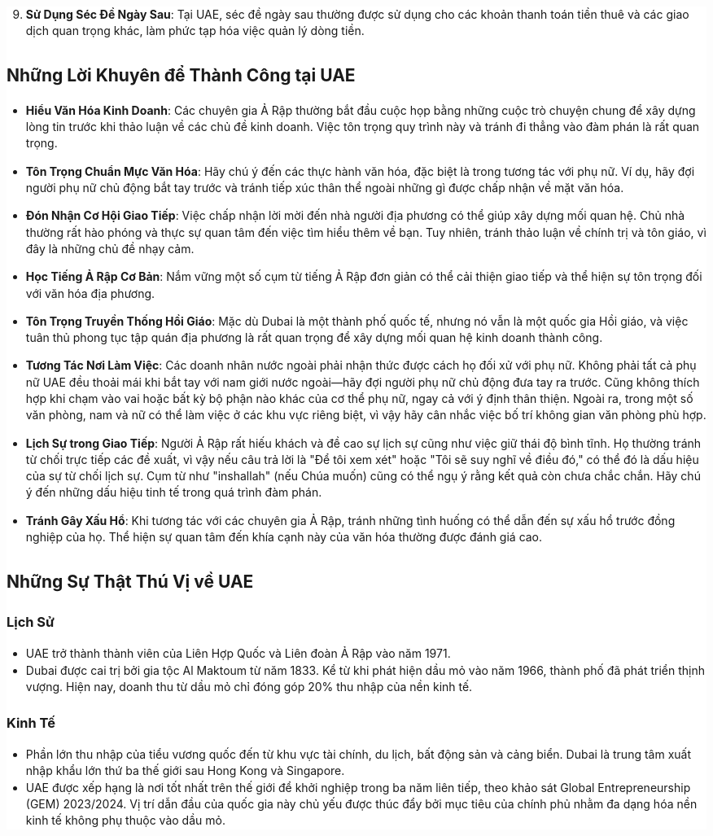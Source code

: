 9. **Sử Dụng Séc Đề Ngày Sau**: Tại UAE, séc đề ngày sau thường được sử dụng cho các khoản thanh toán tiền thuê và các giao dịch quan trọng khác, làm phức tạp hóa việc quản lý dòng tiền.

## Những Lời Khuyên để Thành Công tại UAE

- **Hiểu Văn Hóa Kinh Doanh**: Các chuyên gia Ả Rập thường bắt đầu cuộc họp bằng những cuộc trò chuyện chung để xây dựng lòng tin trước khi thảo luận về các chủ đề kinh doanh. Việc tôn trọng quy trình này và tránh đi thẳng vào đàm phán là rất quan trọng.

- **Tôn Trọng Chuẩn Mực Văn Hóa**: Hãy chú ý đến các thực hành văn hóa, đặc biệt là trong tương tác với phụ nữ. Ví dụ, hãy đợi người phụ nữ chủ động bắt tay trước và tránh tiếp xúc thân thể ngoài những gì được chấp nhận về mặt văn hóa.

- **Đón Nhận Cơ Hội Giao Tiếp**: Việc chấp nhận lời mời đến nhà người địa phương có thể giúp xây dựng mối quan hệ. Chủ nhà thường rất hào phóng và thực sự quan tâm đến việc tìm hiểu thêm về bạn. Tuy nhiên, tránh thảo luận về chính trị và tôn giáo, vì đây là những chủ đề nhạy cảm.

- **Học Tiếng Ả Rập Cơ Bản**: Nắm vững một số cụm từ tiếng Ả Rập đơn giản có thể cải thiện giao tiếp và thể hiện sự tôn trọng đối với văn hóa địa phương.

- **Tôn Trọng Truyền Thống Hồi Giáo**: Mặc dù Dubai là một thành phố quốc tế, nhưng nó vẫn là một quốc gia Hồi giáo, và việc tuân thủ phong tục tập quán địa phương là rất quan trọng để xây dựng mối quan hệ kinh doanh thành công.

- **Tương Tác Nơi Làm Việc**: Các doanh nhân nước ngoài phải nhận thức được cách họ đối xử với phụ nữ. Không phải tất cả phụ nữ UAE đều thoải mái khi bắt tay với nam giới nước ngoài—hãy đợi người phụ nữ chủ động đưa tay ra trước. Cũng không thích hợp khi chạm vào vai hoặc bất kỳ bộ phận nào khác của cơ thể phụ nữ, ngay cả với ý định thân thiện. Ngoài ra, trong một số văn phòng, nam và nữ có thể làm việc ở các khu vực riêng biệt, vì vậy hãy cân nhắc việc bố trí không gian văn phòng phù hợp.

- **Lịch Sự trong Giao Tiếp**: Người Ả Rập rất hiếu khách và đề cao sự lịch sự cũng như việc giữ thái độ bình tĩnh. Họ thường tránh từ chối trực tiếp các đề xuất, vì vậy nếu câu trả lời là "Để tôi xem xét" hoặc "Tôi sẽ suy nghĩ về điều đó," có thể đó là dấu hiệu của sự từ chối lịch sự. Cụm từ như "inshallah" (nếu Chúa muốn) cũng có thể ngụ ý rằng kết quả còn chưa chắc chắn. Hãy chú ý đến những dấu hiệu tinh tế trong quá trình đàm phán.

- **Tránh Gây Xấu Hổ**: Khi tương tác với các chuyên gia Ả Rập, tránh những tình huống có thể dẫn đến sự xấu hổ trước đồng nghiệp của họ. Thể hiện sự quan tâm đến khía cạnh này của văn hóa thường được đánh giá cao.

## Những Sự Thật Thú Vị về UAE

### Lịch Sử

- UAE trở thành thành viên của Liên Hợp Quốc và Liên đoàn Ả Rập vào năm 1971.
- Dubai được cai trị bởi gia tộc Al Maktoum từ năm 1833. Kể từ khi phát hiện dầu mỏ vào năm 1966, thành phố đã phát triển thịnh vượng. Hiện nay, doanh thu từ dầu mỏ chỉ đóng góp 20% thu nhập của nền kinh tế.

### Kinh Tế

- Phần lớn thu nhập của tiểu vương quốc đến từ khu vực tài chính, du lịch, bất động sản và cảng biển. Dubai là trung tâm xuất nhập khẩu lớn thứ ba thế giới sau Hong Kong và Singapore.
- UAE được xếp hạng là nơi tốt nhất trên thế giới để khởi nghiệp trong ba năm liên tiếp, theo khảo sát Global Entrepreneurship (GEM) 2023/2024. Vị trí dẫn đầu của quốc gia này chủ yếu được thúc đẩy bởi mục tiêu của chính phủ nhằm đa dạng hóa nền kinh tế không phụ thuộc vào dầu mỏ.

